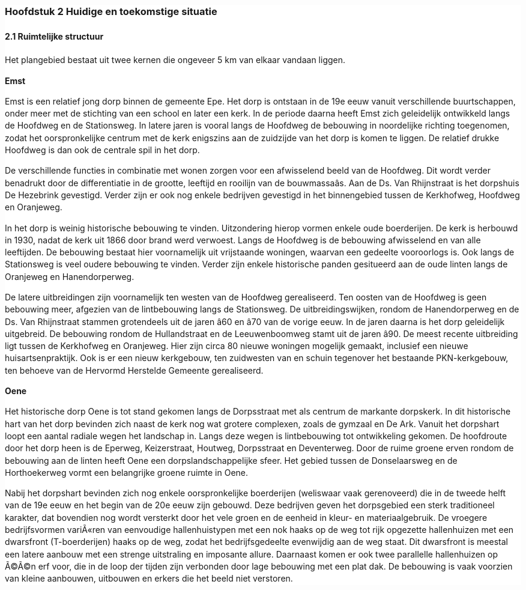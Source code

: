 ### Hoofdstuk 2 Huidige en toekomstige situatie

#### 2\.1 Ruimtelijke structuur

Het plangebied bestaat uit twee kernen die ongeveer 5 km van elkaar vandaan liggen.

**Emst**

Emst is een relatief jong dorp binnen de gemeente Epe. Het dorp is ontstaan in de 19e eeuw vanuit verschillende buurtschappen, onder meer met de stichting van een school en later een kerk. In de periode daarna heeft Emst zich geleidelijk ontwikkeld langs de Hoofdweg en de Stationsweg. In latere jaren is vooral langs de Hoofdweg de bebouwing in noordelijke richting toegenomen, zodat het oorspronkelijke centrum met de kerk enigszins aan de zuidzijde van het dorp is komen te liggen. De relatief drukke Hoofdweg is dan ook de centrale spil in het dorp.

De verschillende functies in combinatie met wonen zorgen voor een afwisselend beeld van de Hoofdweg. Dit wordt verder benadrukt door de differentiatie in de grootte, leeftijd en rooilijn van de bouwmassaâs. Aan de Ds. Van Rhijnstraat is het dorpshuis De Hezebrink gevestigd. Verder zijn er ook nog enkele bedrijven gevestigd in het binnengebied tussen de Kerkhofweg, Hoofdweg en Oranjeweg.

In het dorp is weinig historische bebouwing te vinden. Uitzondering hierop vormen enkele oude boerderijen. De kerk is herbouwd in 1930, nadat de kerk uit 1866 door brand werd verwoest. Langs de Hoofdweg is de bebouwing afwisselend en van alle leeftijden. De bebouwing bestaat hier voornamelijk uit vrijstaande woningen, waarvan een gedeelte vooroorlogs is. Ook langs de Stationsweg is veel oudere bebouwing te vinden. Verder zijn enkele historische panden gesitueerd aan de oude linten langs de Oranjeweg en Hanendorperweg.

De latere uitbreidingen zijn voornamelijk ten westen van de Hoofdweg gerealiseerd. Ten oosten van de Hoofdweg is geen bebouwing meer, afgezien van de lintbebouwing langs de Stationsweg. De uitbreidingswijken, rondom de Hanendorperweg en de Ds. Van Rhijnstraat stammen grotendeels uit de jaren â60 en â70 van de vorige eeuw. In de jaren daarna is het dorp geleidelijk uitgebreid. De bebouwing rondom de Hullandstraat en de Leeuwenboomweg stamt uit de jaren â90\. De meest recente uitbreiding ligt tussen de Kerkhofweg en Oranjeweg. Hier zijn circa 80 nieuwe woningen mogelijk gemaakt, inclusief een nieuwe huisartsenpraktijk. Ook is er een nieuw kerkgebouw, ten zuidwesten van en schuin tegenover het bestaande PKN\-kerkgebouw, ten behoeve van de Hervormd Herstelde Gemeente gerealiseerd.

**Oene**

Het historische dorp Oene is tot stand gekomen langs de Dorpsstraat met als centrum de markante dorpskerk. In dit historische hart van het dorp bevinden zich naast de kerk nog wat grotere complexen, zoals de gymzaal en De Ark. Vanuit het dorpshart loopt een aantal radiale wegen het landschap in. Langs deze wegen is lintbebouwing tot ontwikkeling gekomen. De hoofdroute door het dorp heen is de Eperweg, Keizerstraat, Houtweg, Dorpsstraat en Deventerweg. Door de ruime groene erven rondom de bebouwing aan de linten heeft Oene een dorpslandschappelijke sfeer. Het gebied tussen de Donselaarsweg en de Horthoekerweg vormt een belangrijke groene ruimte in Oene.

Nabij het dorpshart bevinden zich nog enkele oorspronkelijke boerderijen (weliswaar vaak gerenoveerd) die in de tweede helft van de 19e eeuw en het begin van de 20e eeuw zijn gebouwd. Deze bedrijven geven het dorpsgebied een sterk traditioneel karakter, dat bovendien nog wordt versterkt door het vele groen en de eenheid in kleur\- en materiaalgebruik. De vroegere bedrijfsvormen variÃ«ren van eenvoudige hallenhuistypen met een nok haaks op de weg tot rijk opgezette hallenhuizen met een dwarsfront (T\-boerderijen) haaks op de weg, zodat het bedrijfsgedeelte evenwijdig aan de weg staat. Dit dwarsfront is meestal een latere aanbouw met een strenge uitstraling en imposante allure. Daarnaast komen er ook twee parallelle hallenhuizen op Ã©Ã©n erf voor, die in de loop der tijden zijn verbonden door lage bebouwing met een plat dak. De bebouwing is vaak voorzien van kleine aanbouwen, uitbouwen en erkers die het beeld niet verstoren.
